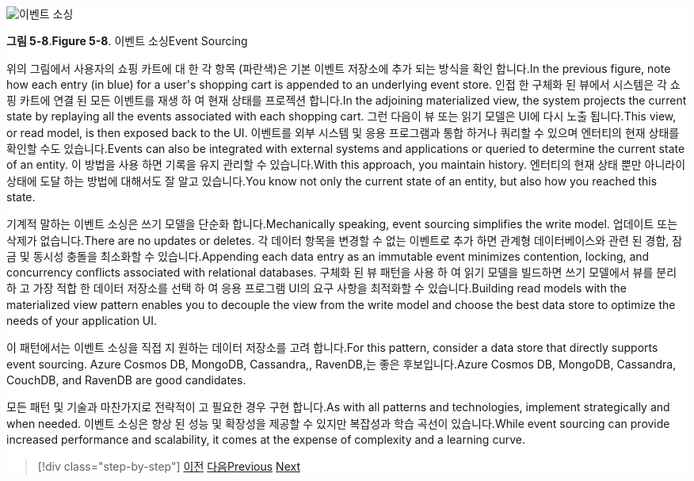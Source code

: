 ![이벤트 소싱](./media/event-sourcing.png)

<span data-ttu-id="9505a-248">**그림 5-8**.</span><span class="sxs-lookup"><span data-stu-id="9505a-248">**Figure 5-8**.</span></span> <span data-ttu-id="9505a-249">이벤트 소싱</span><span class="sxs-lookup"><span data-stu-id="9505a-249">Event Sourcing</span></span>

<span data-ttu-id="9505a-250">위의 그림에서 사용자의 쇼핑 카트에 대 한 각 항목 (파란색)은 기본 이벤트 저장소에 추가 되는 방식을 확인 합니다.</span><span class="sxs-lookup"><span data-stu-id="9505a-250">In the previous figure, note how each entry (in blue) for a user's shopping cart is appended to an underlying event store.</span></span> <span data-ttu-id="9505a-251">인접 한 구체화 된 뷰에서 시스템은 각 쇼핑 카트에 연결 된 모든 이벤트를 재생 하 여 현재 상태를 프로젝션 합니다.</span><span class="sxs-lookup"><span data-stu-id="9505a-251">In the adjoining materialized view, the system projects the current state by replaying all the events associated with each shopping cart.</span></span> <span data-ttu-id="9505a-252">그런 다음이 뷰 또는 읽기 모델은 UI에 다시 노출 됩니다.</span><span class="sxs-lookup"><span data-stu-id="9505a-252">This view, or read model, is then exposed back to the UI.</span></span> <span data-ttu-id="9505a-253">이벤트를 외부 시스템 및 응용 프로그램과 통합 하거나 쿼리할 수 있으며 엔터티의 현재 상태를 확인할 수도 있습니다.</span><span class="sxs-lookup"><span data-stu-id="9505a-253">Events can also be integrated with external systems and applications or queried to determine the current state of an entity.</span></span> <span data-ttu-id="9505a-254">이 방법을 사용 하면 기록을 유지 관리할 수 있습니다.</span><span class="sxs-lookup"><span data-stu-id="9505a-254">With this approach, you maintain history.</span></span> <span data-ttu-id="9505a-255">엔터티의 현재 상태 뿐만 아니라이 상태에 도달 하는 방법에 대해서도 잘 알고 있습니다.</span><span class="sxs-lookup"><span data-stu-id="9505a-255">You know not only the current state of an entity, but also how you reached this state.</span></span>

<span data-ttu-id="9505a-256">기계적 말하는 이벤트 소싱은 쓰기 모델을 단순화 합니다.</span><span class="sxs-lookup"><span data-stu-id="9505a-256">Mechanically speaking, event sourcing simplifies the write model.</span></span> <span data-ttu-id="9505a-257">업데이트 또는 삭제가 없습니다.</span><span class="sxs-lookup"><span data-stu-id="9505a-257">There are no updates or deletes.</span></span> <span data-ttu-id="9505a-258">각 데이터 항목을 변경할 수 없는 이벤트로 추가 하면 관계형 데이터베이스와 관련 된 경합, 잠금 및 동시성 충돌을 최소화할 수 있습니다.</span><span class="sxs-lookup"><span data-stu-id="9505a-258">Appending each data entry as an immutable event minimizes contention, locking, and concurrency conflicts associated with relational databases.</span></span> <span data-ttu-id="9505a-259">구체화 된 뷰 패턴을 사용 하 여 읽기 모델을 빌드하면 쓰기 모델에서 뷰를 분리 하 고 가장 적합 한 데이터 저장소를 선택 하 여 응용 프로그램 UI의 요구 사항을 최적화할 수 있습니다.</span><span class="sxs-lookup"><span data-stu-id="9505a-259">Building read models with the materialized view pattern enables you to decouple the view from the write model and choose the best data store to optimize the needs of your application UI.</span></span>

<span data-ttu-id="9505a-260">이 패턴에서는 이벤트 소싱을 직접 지 원하는 데이터 저장소를 고려 합니다.</span><span class="sxs-lookup"><span data-stu-id="9505a-260">For this pattern, consider a data store that directly supports event sourcing.</span></span> <span data-ttu-id="9505a-261">Azure Cosmos DB, MongoDB, Cassandra,, RavenDB,는 좋은 후보입니다.</span><span class="sxs-lookup"><span data-stu-id="9505a-261">Azure Cosmos DB, MongoDB, Cassandra, CouchDB, and RavenDB are good candidates.</span></span>

<span data-ttu-id="9505a-262">모든 패턴 및 기술과 마찬가지로 전략적이 고 필요한 경우 구현 합니다.</span><span class="sxs-lookup"><span data-stu-id="9505a-262">As with all patterns and technologies, implement strategically and when needed.</span></span> <span data-ttu-id="9505a-263">이벤트 소싱은 향상 된 성능 및 확장성을 제공할 수 있지만 복잡성과 학습 곡선이 있습니다.</span><span class="sxs-lookup"><span data-stu-id="9505a-263">While event sourcing can provide increased performance and scalability, it comes at the expense of complexity and a learning curve.</span></span>

>[!div class="step-by-step"]
><span data-ttu-id="9505a-264">[이전](service-mesh-communication-infrastructure.md)
>[다음](relational-vs-nosql-data.md)</span><span class="sxs-lookup"><span data-stu-id="9505a-264">[Previous](service-mesh-communication-infrastructure.md)
[Next](relational-vs-nosql-data.md)</span></span>
